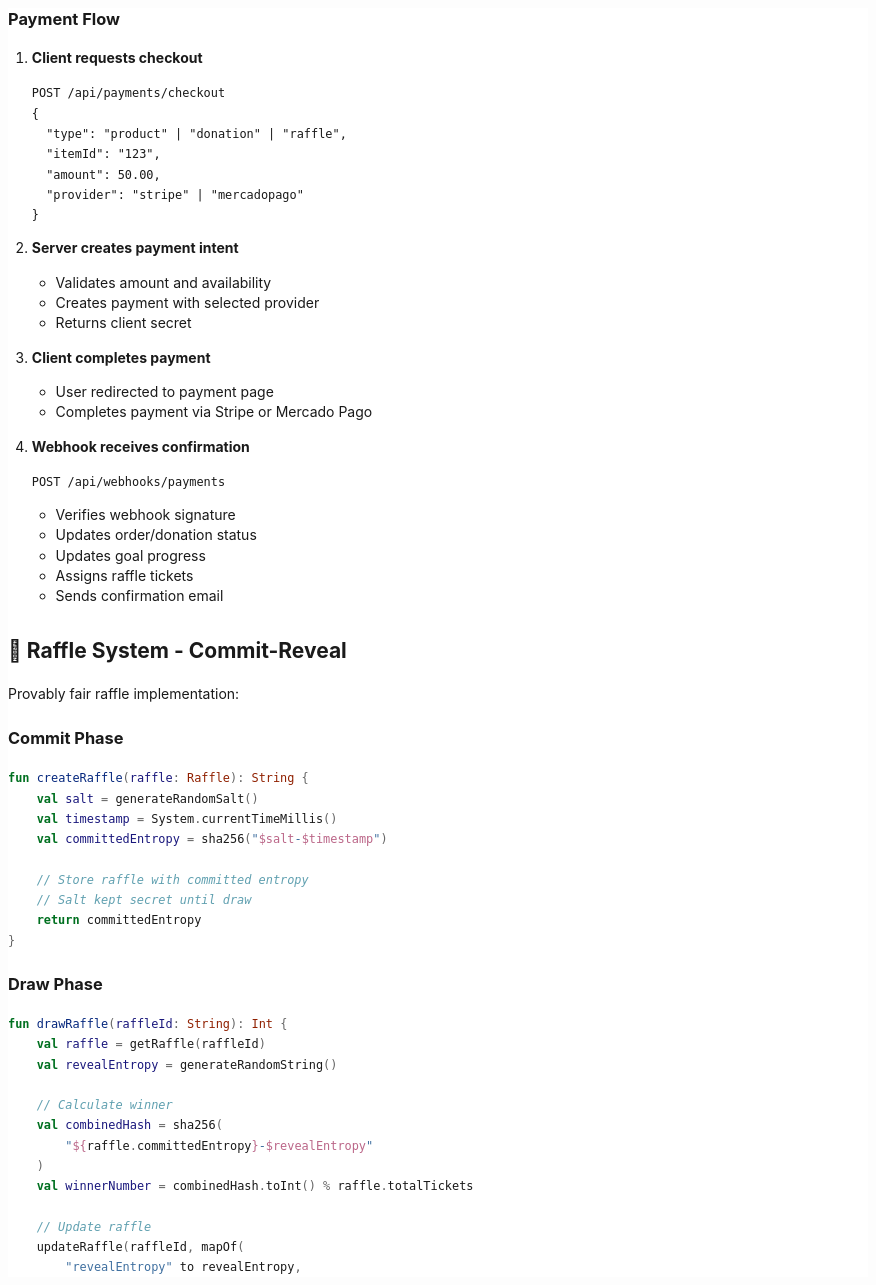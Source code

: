 ### Payment Flow

1. **Client requests checkout**
   ```http
   POST /api/payments/checkout
   {
     "type": "product" | "donation" | "raffle",
     "itemId": "123",
     "amount": 50.00,
     "provider": "stripe" | "mercadopago"
   }
   ```

2. **Server creates payment intent**
   - Validates amount and availability
   - Creates payment with selected provider
   - Returns client secret

3. **Client completes payment**
   - User redirected to payment page
   - Completes payment via Stripe or Mercado Pago

4. **Webhook receives confirmation**
   ```http
   POST /api/webhooks/payments
   ```
   - Verifies webhook signature
   - Updates order/donation status
   - Updates goal progress
   - Assigns raffle tickets
   - Sends confirmation email

## 🎲 Raffle System - Commit-Reveal

Provably fair raffle implementation:

### Commit Phase

```kotlin
fun createRaffle(raffle: Raffle): String {
    val salt = generateRandomSalt()
    val timestamp = System.currentTimeMillis()
    val committedEntropy = sha256("$salt-$timestamp")
    
    // Store raffle with committed entropy
    // Salt kept secret until draw
    return committedEntropy
}
```

### Draw Phase

```kotlin
fun drawRaffle(raffleId: String): Int {
    val raffle = getRaffle(raffleId)
    val revealEntropy = generateRandomString()
    
    // Calculate winner
    val combinedHash = sha256(
        "${raffle.committedEntropy}-$revealEntropy"
    )
    val winnerNumber = combinedHash.toInt() % raffle.totalTickets
    
    // Update raffle
    updateRaffle(raffleId, mapOf(
        "revealEntropy" to revealEntropy,
```